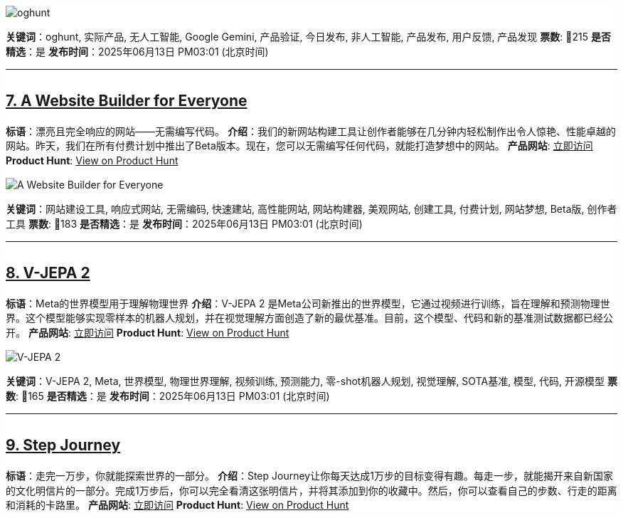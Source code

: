 ![oghunt](https://ph-files.imgix.net/b56fd5c8-b39a-451e-8b30-9bdf4144bf5e.png?auto=format)

**关键词**：oghunt, 实际产品, 无人工智能, Google Gemini, 产品验证, 今日发布, 非人工智能, 产品发布, 用户反馈, 产品发现
**票数**: 🔺215
**是否精选**：是
**发布时间**：2025年06月13日 PM03:01 (北京时间)

---

## [7. A Website Builder for Everyone](https://www.producthunt.com/posts/a-website-builder-for-everyone?utm_campaign=producthunt-api&utm_medium=api-v2&utm_source=Application%3A+decohack+%28ID%3A+172745%29)
**标语**：漂亮且完全响应的网站——无需编写代码。
**介绍**：我们的新网站构建工具让创作者能够在几分钟内轻松制作出令人惊艳、性能卓越的网站。昨天，我们在所有付费计划中推出了Beta版本。现在，您可以无需编写任何代码，就能打造梦想中的网站。
**产品网站**: [立即访问](https://www.producthunt.com/r/6GZTYLBKX3MQQ4?utm_campaign=producthunt-api&utm_medium=api-v2&utm_source=Application%3A+decohack+%28ID%3A+172745%29)
**Product Hunt**: [View on Product Hunt](https://www.producthunt.com/posts/a-website-builder-for-everyone?utm_campaign=producthunt-api&utm_medium=api-v2&utm_source=Application%3A+decohack+%28ID%3A+172745%29)

![A Website Builder for Everyone](https://ph-files.imgix.net/c7bae393-1aba-4e32-a5df-72fae000aa71.png?auto=format)

**关键词**：网站建设工具, 响应式网站, 无需编码, 快速建站, 高性能网站, 网站构建器, 美观网站, 创建工具, 付费计划, 网站梦想, Beta版, 创作者工具
**票数**: 🔺183
**是否精选**：是
**发布时间**：2025年06月13日 PM03:01 (北京时间)

---

## [8. V-JEPA 2](https://www.producthunt.com/posts/v-jepa-2?utm_campaign=producthunt-api&utm_medium=api-v2&utm_source=Application%3A+decohack+%28ID%3A+172745%29)
**标语**：Meta的世界模型用于理解物理世界
**介绍**：V-JEPA 2 是Meta公司新推出的世界模型，它通过视频进行训练，旨在理解和预测物理世界。这个模型能够实现零样本的机器人规划，并在视觉理解方面创造了新的最优基准。目前，这个模型、代码和新的基准测试数据都已经公开。
**产品网站**: [立即访问](https://www.producthunt.com/r/AEG6EW2VD4RFIL?utm_campaign=producthunt-api&utm_medium=api-v2&utm_source=Application%3A+decohack+%28ID%3A+172745%29)
**Product Hunt**: [View on Product Hunt](https://www.producthunt.com/posts/v-jepa-2?utm_campaign=producthunt-api&utm_medium=api-v2&utm_source=Application%3A+decohack+%28ID%3A+172745%29)

![V-JEPA 2](https://ph-files.imgix.net/0a4129fb-7221-47a9-a08a-db50744cd6b1.jpeg?auto=format)

**关键词**：V-JEPA 2, Meta, 世界模型, 物理世界理解, 视频训练, 预测能力, 零-shot机器人规划, 视觉理解, SOTA基准, 模型, 代码, 开源模型
**票数**: 🔺165
**是否精选**：是
**发布时间**：2025年06月13日 PM03:01 (北京时间)

---

## [9. Step Journey](https://www.producthunt.com/posts/step-journey?utm_campaign=producthunt-api&utm_medium=api-v2&utm_source=Application%3A+decohack+%28ID%3A+172745%29)
**标语**：走完一万步，你就能探索世界的一部分。
**介绍**：Step Journey让你每天达成1万步的目标变得有趣。每走一步，就能揭开来自新国家的文化明信片的一部分。完成1万步后，你可以完全看清这张明信片，并将其添加到你的收藏中。然后，你可以查看自己的步数、行走的距离和消耗的卡路里。
**产品网站**: [立即访问](https://www.producthunt.com/r/ACUSKY3HG2ASAS?utm_campaign=producthunt-api&utm_medium=api-v2&utm_source=Application%3A+decohack+%28ID%3A+172745%29)
**Product Hunt**: [View on Product Hunt](https://www.producthunt.com/posts/step-journey?utm_campaign=producthunt-api&utm_medium=api-v2&utm_source=Application%3A+decohack+%28ID%3A+172745%29)

